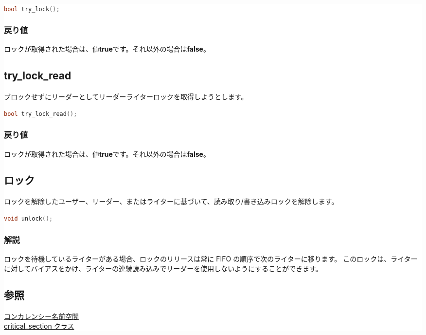 ```cpp
bool try_lock();
```

### <a name="return-value"></a>戻り値

ロックが取得された場合は、値**true**です。それ以外の場合は**false**。

## <a name="try_lock_read"></a>try_lock_read

ブロックせずにリーダーとしてリーダーライターロックを取得しようとします。

```cpp
bool try_lock_read();
```

### <a name="return-value"></a>戻り値

ロックが取得された場合は、値**true**です。それ以外の場合は**false**。

## <a name="unlock"></a>ロック

ロックを解除したユーザー、リーダー、またはライターに基づいて、読み取り/書き込みロックを解除します。

```cpp
void unlock();
```

### <a name="remarks"></a>解説

ロックを待機しているライターがある場合、ロックのリリースは常に FIFO の順序で次のライターに移ります。 このロックは、ライターに対してバイアスをかけ、ライターの連続読み込みでリーダーを使用しないようにすることができます。

## <a name="see-also"></a>参照

[コンカレンシー名前空間](concurrency-namespace.md)<br/>
[critical_section クラス](critical-section-class.md)
